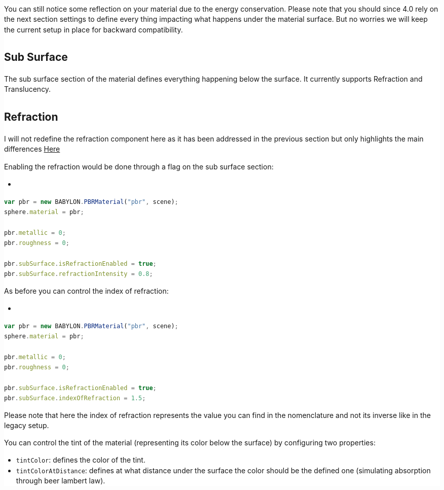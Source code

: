 You can still notice some reflection on your material due to the energy conservation. Please note that you should since 4.0 rely on the next section settings to define every thing impacting what happens under the material surface. But no worries we will keep the current setup in place for backward compatibility.

## Sub Surface

The sub surface section of the material defines everything happening below the surface. It currently supports Refraction and Translucency.

## Refraction

I will not redefine the refraction component here as it has been addressed in the previous section but only highlights the main differences [Here](/How_To/reflect#refraction)

Enabling the refraction would be done through a flag on the sub surface section:

* <Playground id="#FEEK7G#17" title="Enabling Refraction In PBR" description="Simple example of how to enable refraction in PBR." image="/img/playgroundsAndNMEs/divingDeeperPBRMaster5.jpg"/>

```javascript
var pbr = new BABYLON.PBRMaterial("pbr", scene);
sphere.material = pbr;

pbr.metallic = 0;
pbr.roughness = 0;

pbr.subSurface.isRefractionEnabled = true;
pbr.subSurface.refractionIntensity = 0.8;
```

As before you can control the index of refraction:
* <Playground id="#FEEK7G#24" title="Controlling The Index Of Refraction" description="Simple example of how to control the index of refraction in PBR." image="/img/playgroundsAndNMEs/divingDeeperPBRMaster6.jpg"/>

```javascript
var pbr = new BABYLON.PBRMaterial("pbr", scene);
sphere.material = pbr;

pbr.metallic = 0;
pbr.roughness = 0;

pbr.subSurface.isRefractionEnabled = true;
pbr.subSurface.indexOfRefraction = 1.5;
```

Please note that here the index of refraction represents the value you can find in the nomenclature and not its inverse like in the legacy setup.

You can control the tint of the material (representing its color below the surface) by configuring two properties:

* `tintColor`: defines the color of the tint.
* `tintColorAtDistance`: defines at what distance under the surface the color should be the defined one (simulating absorption through beer lambert law).
